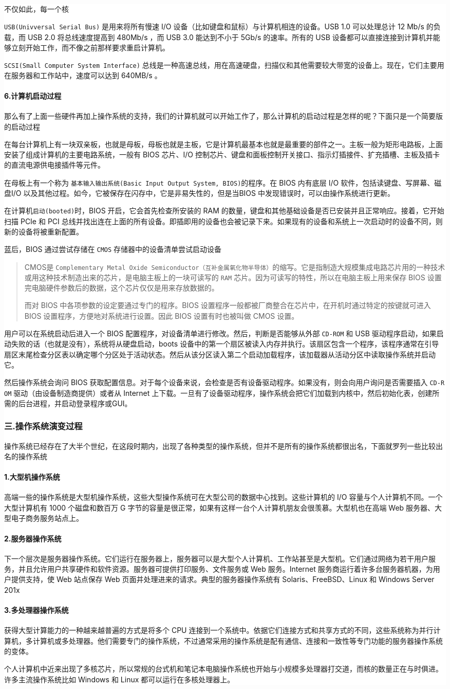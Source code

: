 不仅如此，每一个核

`USB(Univversal Serial Bus)` 是用来将所有慢速 I/O 设备（比如键盘和鼠标）与计算机相连的设备。USB 1.0 可以处理总计 12 Mb/s 的负载，而 USB 2.0 将总线速度提高到 480Mb/s ，而 USB 3.0 能达到不小于 5Gb/s 的速率。所有的 USB 设备都可以直接连接到计算机并能够立刻开始工作，而不像之前那样要求重启计算机。

`SCSI(Small Computer System Interface)` 总线是一种高速总线，用在高速硬盘，扫描仪和其他需要较大带宽的设备上。现在，它们主要用在服务器和工作站中，速度可以达到 640MB/s 。

#### 6.计算机启动过程

那么有了上面一些硬件再加上操作系统的支持，我们的计算机就可以开始工作了，那么计算机的启动过程是怎样的呢？下面只是一个简要版的启动过程

在每台计算机上有一块双亲板，也就是母板，母板也就是主板，它是计算机最基本也就是最重要的部件之一。主板一般为矩形电路板，上面安装了组成计算机的主要电路系统，一般有 BIOS 芯片、I/O 控制芯片、键盘和面板控制开关接口、指示灯插接件、扩充插槽、主板及插卡的直流电源供电接插件等元件。

在母板上有一个称为 `基本输入输出系统(Basic Input Output System, BIOS)`的程序。在 BIOS 内有底层 I/O 软件，包括读键盘、写屏幕、磁盘I/O 以及其他过程。如今，它被保存在闪存中，它是非易失性的，但是当BIOS 中发现错误时，可以由操作系统进行更新。

在计算机`启动(booted)`时，BIOS 开启，它会首先检查所安装的 RAM 的数量，键盘和其他基础设备是否已安装并且正常响应。接着，它开始扫描 PCIe 和 PCI 总线并找出连在上面的所有设备。即插即用的设备也会被记录下来。如果现有的设备和系统上一次启动时的设备不同，则新的设备将被重新配置。

蓝后，BIOS 通过尝试存储在 `CMOS` 存储器中的设备清单尝试启动设备

> CMOS是 `Complementary Metal Oxide Semiconductor（互补金属氧化物半导体）`的缩写。它是指制造大规模集成电路芯片用的一种技术或用这种技术制造出来的芯片，是电脑主板上的一块可读写的 `RAM` 芯片。因为可读写的特性，所以在电脑主板上用来保存 BIOS 设置完电脑硬件参数后的数据，这个芯片仅仅是用来存放数据的。
>
> 而对 BIOS 中各项参数的设定要通过专门的程序。BIOS 设置程序一般都被厂商整合在芯片中，在开机时通过特定的按键就可进入 BIOS 设置程序，方便地对系统进行设置。因此 BIOS 设置有时也被叫做 CMOS 设置。

用户可以在系统启动后进入一个 BIOS 配置程序，对设备清单进行修改。然后，判断是否能够从外部 `CD-ROM` 和 USB 驱动程序启动，如果启动失败的话（也就是没有），系统将从硬盘启动，boots 设备中的第一个扇区被读入内存并执行。该扇区包含一个程序，该程序通常在引导扇区末尾检查分区表以确定哪个分区处于活动状态。然后从该分区读入第二个启动加载程序，该加载器从活动分区中读取操作系统并启动它。

然后操作系统会询问 BIOS 获取配置信息。对于每个设备来说，会检查是否有设备驱动程序。如果没有，则会向用户询问是否需要插入 `CD-ROM` 驱动（由设备制造商提供）或者从 Internet 上下载。一旦有了设备驱动程序，操作系统会把它们加载到内核中，然后初始化表，创建所需的后台进程，并启动登录程序或GUI。

### 三.操作系统演变过程

操作系统已经存在了大半个世纪，在这段时期内，出现了各种类型的操作系统，但并不是所有的操作系统都很出名，下面就罗列一些比较出名的操作系统

#### 1.大型机操作系统

高端一些的操作系统是大型机操作系统，这些大型操作系统可在大型公司的数据中心找到。这些计算机的 I/O 容量与个人计算机不同。一个大型计算机有 1000 个磁盘和数百万 G 字节的容量是很正常，如果有这样一台个人计算机朋友会很羡慕。大型机也在高端 Web 服务器、大型电子商务服务站点上。

#### 2.服务器操作系统

下一个层次是服务器操作系统。它们运行在服务器上，服务器可以是大型个人计算机、工作站甚至是大型机。它们通过网络为若干用户服务，并且允许用户共享硬件和软件资源。服务器可提供打印服务、文件服务或 Web 服务。Internet 服务商运行着许多台服务器机器，为用户提供支持，使 Web 站点保存 Web 页面并处理进来的请求。典型的服务器操作系统有 Solaris、FreeBSD、Linux 和 Windows Server 201x

#### 3.多处理器操作系统

获得大型计算能力的一种越来越普遍的方式是将多个 CPU 连接到一个系统中。依据它们连接方式和共享方式的不同，这些系统称为并行计算机，多计算机或多处理器。他们需要专门的操作系统，不过通常采用的操作系统是配有通信、连接和一致性等专门功能的服务器操作系统的变体。

个人计算机中近来出现了多核芯片，所以常规的台式机和笔记本电脑操作系统也开始与小规模多处理器打交道，而核的数量正在与时俱进。许多主流操作系统比如 Windows 和 Linux 都可以运行在多核处理器上。
